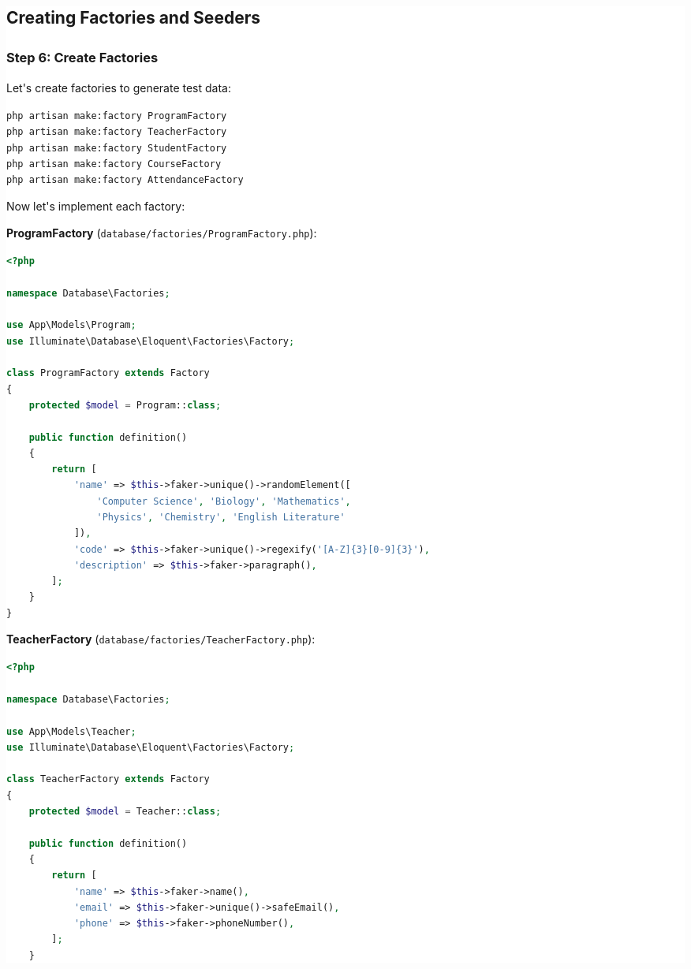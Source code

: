 ## Creating Factories and Seeders

### Step 6: Create Factories

Let's create factories to generate test data:

```bash
php artisan make:factory ProgramFactory
php artisan make:factory TeacherFactory
php artisan make:factory StudentFactory
php artisan make:factory CourseFactory
php artisan make:factory AttendanceFactory
```

Now let's implement each factory:

**ProgramFactory** (`database/factories/ProgramFactory.php`):

```php
<?php

namespace Database\Factories;

use App\Models\Program;
use Illuminate\Database\Eloquent\Factories\Factory;

class ProgramFactory extends Factory
{
    protected $model = Program::class;

    public function definition()
    {
        return [
            'name' => $this->faker->unique()->randomElement([
                'Computer Science', 'Biology', 'Mathematics', 
                'Physics', 'Chemistry', 'English Literature'
            ]),
            'code' => $this->faker->unique()->regexify('[A-Z]{3}[0-9]{3}'),
            'description' => $this->faker->paragraph(),
        ];
    }
}
```

**TeacherFactory** (`database/factories/TeacherFactory.php`):

```php
<?php

namespace Database\Factories;

use App\Models\Teacher;
use Illuminate\Database\Eloquent\Factories\Factory;

class TeacherFactory extends Factory
{
    protected $model = Teacher::class;

    public function definition()
    {
        return [
            'name' => $this->faker->name(),
            'email' => $this->faker->unique()->safeEmail(),
            'phone' => $this->faker->phoneNumber(),
        ];
    }
```